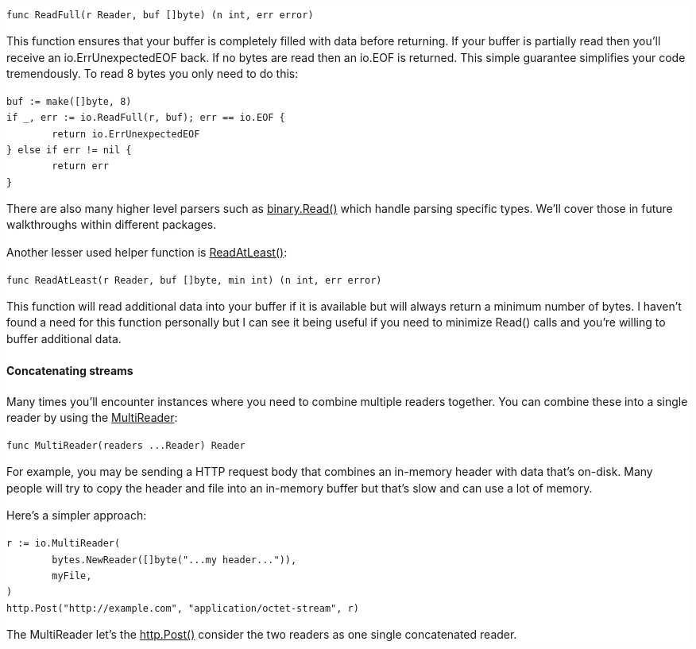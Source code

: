 ```
func ReadFull(r Reader, buf []byte) (n int, err error)
```

This function ensures that your buffer is completely filled with data before returning. If your buffer is partially read then you’ll receive an io.ErrUnexpectedEOF back. If no bytes are read then an io.EOF is returned. This simple guarantee simplifies your code tremendously. To read 8 bytes you only need to do this:

```
buf := make([]byte, 8)
if _, err := io.ReadFull(r, buf); err == io.EOF {
        return io.ErrUnexpectedEOF
} else if err != nil {
        return err
}
```

There are also many higher level parsers such as [binary.Read()](https://golang.org/pkg/encoding/binary/#Read) which handle parsing specific types. We’ll cover those in future walkthroughs within different packages.

Another lesser used helper function is [ReadAtLeast()](https://golang.org/pkg/io/#ReadAtLeast):

```
func ReadAtLeast(r Reader, buf []byte, min int) (n int, err error)
```

This function will read additional data into your buffer if it is available but will always return a minimum number of bytes. I haven’t found a need for this function personally but I can see it being useful if you need to minimize Read() calls and you’re willing to buffer additional data.

#### Concatenating streams

Many times you’ll encounter instances where you need to combine multiple readers together. You can combine these into a single reader by using the [MultiReader](https://golang.org/pkg/io/#MultiReader):

```
func MultiReader(readers ...Reader) Reader
```

For example, you may be sending a HTTP request body that combines an in-memory header with data that’s on-disk. Many people will try to copy the header and file into an in-memory buffer but that’s slow and can use a lot of memory.

Here’s a simpler approach:

```
r := io.MultiReader(
        bytes.NewReader([]byte("...my header...")),
        myFile,
)
http.Post("http://example.com", "application/octet-stream", r)
```

The MultiReader let’s the [http.Post()](https://golang.org/pkg/net/http/#Post) consider the two readers as one single concatenated reader.

